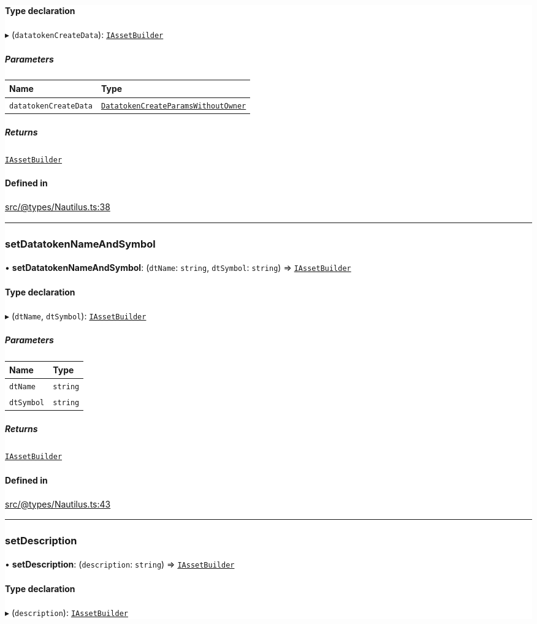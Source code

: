 #### Type declaration

▸ (`datatokenCreateData`): [`IAssetBuilder`](IAssetBuilder.md)

##### Parameters

| Name | Type |
| :------ | :------ |
| `datatokenCreateData` | [`DatatokenCreateParamsWithoutOwner`](../modules.md#datatokencreateparamswithoutowner) |

##### Returns

[`IAssetBuilder`](IAssetBuilder.md)

#### Defined in

[src/@types/Nautilus.ts:38](https://github.com/deltaDAO/nautilus/blob/ef5e766/src/@types/Nautilus.ts#L38)

___

### setDatatokenNameAndSymbol

• **setDatatokenNameAndSymbol**: (`dtName`: `string`, `dtSymbol`: `string`) => [`IAssetBuilder`](IAssetBuilder.md)

#### Type declaration

▸ (`dtName`, `dtSymbol`): [`IAssetBuilder`](IAssetBuilder.md)

##### Parameters

| Name | Type |
| :------ | :------ |
| `dtName` | `string` |
| `dtSymbol` | `string` |

##### Returns

[`IAssetBuilder`](IAssetBuilder.md)

#### Defined in

[src/@types/Nautilus.ts:43](https://github.com/deltaDAO/nautilus/blob/ef5e766/src/@types/Nautilus.ts#L43)

___

### setDescription

• **setDescription**: (`description`: `string`) => [`IAssetBuilder`](IAssetBuilder.md)

#### Type declaration

▸ (`description`): [`IAssetBuilder`](IAssetBuilder.md)

